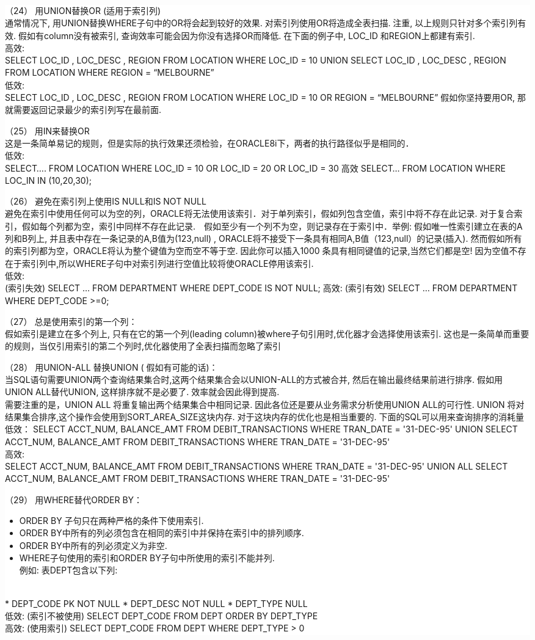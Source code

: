 （24） 用UNION替换OR (适用于索引列)
<br/>通常情况下, 用UNION替换WHERE子句中的OR将会起到较好的效果. 对索引列使用OR将造成全表扫描. 注重, 以上规则只针对多个索引列有效. 假如有column没有被索引, 查询效率可能会因为你没有选择OR而降低. 在下面的例子中, LOC_ID 和REGION上都建有索引. 
<br/>高效: 
<br/>SELECT LOC_ID , LOC_DESC , REGION FROM LOCATION WHERE LOC_ID = 10 UNION SELECT LOC_ID , LOC_DESC , REGION FROM LOCATION WHERE REGION = “MELBOURNE”
<br/>低效: 
<br/>SELECT LOC_ID , LOC_DESC , REGION FROM LOCATION WHERE LOC_ID = 10 OR REGION = “MELBOURNE” 假如你坚持要用OR, 那就需要返回记录最少的索引列写在最前面.

（25） 用IN来替换OR
<br/>这是一条简单易记的规则，但是实际的执行效果还须检验，在ORACLE8i下，两者的执行路径似乎是相同的．　
<br/>低效: 
<br/>SELECT…. FROM LOCATION WHERE LOC_ID = 10 OR LOC_ID = 20 OR LOC_ID = 30 高效 SELECT… FROM LOCATION WHERE LOC_IN IN (10,20,30);

（26） 避免在索引列上使用IS NULL和IS NOT NULL
<br/>避免在索引中使用任何可以为空的列，ORACLE将无法使用该索引．对于单列索引，假如列包含空值，索引中将不存在此记录. 对于复合索引，假如每个列都为空，索引中同样不存在此记录.　假如至少有一个列不为空，则记录存在于索引中．举例: 假如唯一性索引建立在表的A列和B列上, 并且表中存在一条记录的A,B值为(123,null) , ORACLE将不接受下一条具有相同A,B值（123,null）的记录(插入). 然而假如所有的索引列都为空，ORACLE将认为整个键值为空而空不等于空. 因此你可以插入1000 条具有相同键值的记录,当然它们都是空! 因为空值不存在于索引列中,所以WHERE子句中对索引列进行空值比较将使ORACLE停用该索引.
<br/>低效: 
<br/>(索引失效) SELECT … FROM DEPARTMENT WHERE DEPT_CODE IS NOT NULL; 高效: (索引有效) SELECT … FROM DEPARTMENT WHERE DEPT_CODE >=0;

（27） 总是使用索引的第一个列：
<br/>假如索引是建立在多个列上, 只有在它的第一个列(leading column)被where子句引用时,优化器才会选择使用该索引. 这也是一条简单而重要的规则，当仅引用索引的第二个列时,优化器使用了全表扫描而忽略了索引

（28） 用UNION-ALL 替换UNION ( 假如有可能的话)：
<br/>当SQL语句需要UNION两个查询结果集合时,这两个结果集合会以UNION-ALL的方式被合并, 然后在输出最终结果前进行排序. 假如用UNION ALL替代UNION, 这样排序就不是必要了. 效率就会因此得到提高. 
<br/>需要注重的是，UNION ALL 将重复输出两个结果集合中相同记录. 因此各位还是要从业务需求分析使用UNION ALL的可行性. UNION 将对结果集合排序,这个操作会使用到SORT_AREA_SIZE这块内存. 对于这块内存的优化也是相当重要的. 下面的SQL可以用来查询排序的消耗量
低效：
SELECT ACCT_NUM, BALANCE_AMT FROM DEBIT_TRANSACTIONS
WHERE TRAN_DATE = '31-DEC-95' UNION SELECT ACCT_NUM, BALANCE_AMT
FROM DEBIT_TRANSACTIONS WHERE TRAN_DATE = '31-DEC-95' 
<br/>高效: 
<br/>SELECT ACCT_NUM, BALANCE_AMT
FROM DEBIT_TRANSACTIONS WHERE TRAN_DATE = '31-DEC-95' UNION ALL SELECT ACCT_NUM, BALANCE_AMT
FROM DEBIT_TRANSACTIONS WHERE TRAN_DATE = '31-DEC-95'  

（29） 用WHERE替代ORDER BY：
<br/>
* ORDER BY 子句只在两种严格的条件下使用索引.
* ORDER BY中所有的列必须包含在相同的索引中并保持在索引中的排列顺序.
* ORDER BY中所有的列必须定义为非空.
* WHERE子句使用的索引和ORDER BY子句中所使用的索引不能并列.
<br/>例如: 表DEPT包含以下列:
<br/>
* DEPT_CODE PK NOT NULL
* DEPT_DESC NOT NULL
* DEPT_TYPE NULL
<br/>
低效: (索引不被使用) SELECT DEPT_CODE FROM DEPT ORDER BY DEPT_TYPE 
<br/>高效: (使用索引) SELECT DEPT_CODE FROM DEPT WHERE DEPT_TYPE > 0
